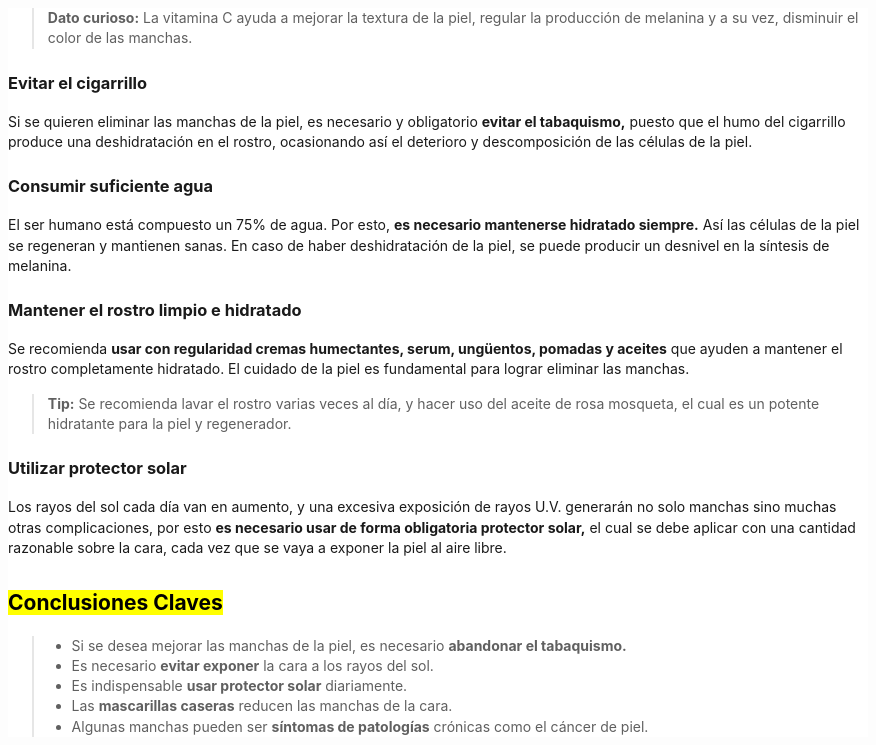 > **Dato curioso:** La vitamina C ayuda a mejorar la textura de la piel, regular la producción de melanina y a su vez, disminuir el color de las manchas.

### Evitar el cigarrillo

Si se quieren eliminar las manchas de la piel, es necesario y obligatorio **evitar el tabaquismo,** puesto que el humo del cigarrillo produce una deshidratación en el rostro, ocasionando así el deterioro y descomposición de las células de la piel.

### Consumir suficiente agua

El ser humano está compuesto un 75% de agua. Por esto, **es necesario mantenerse hidratado siempre.** Así las células de la piel se regeneran y mantienen sanas. En caso de haber deshidratación de la piel, se puede producir un desnivel en la síntesis de melanina.

### Mantener el rostro limpio e hidratado

Se recomienda **usar con regularidad cremas humectantes, serum, ungüentos, pomadas y aceites** que ayuden a mantener el rostro completamente hidratado. El cuidado de la piel es fundamental para lograr eliminar las manchas.

> **Tip:** Se recomienda lavar el rostro varias veces al día, y hacer uso del aceite de rosa mosqueta, el cual es un potente hidratante para la piel y regenerador.

### Utilizar protector solar

Los rayos del sol cada día van en aumento, y una excesiva exposición de rayos U.V. generarán no solo manchas sino muchas otras complicaciones, por esto **es necesario usar de forma obligatoria protector solar,** el cual se debe aplicar con una cantidad razonable sobre la cara, cada vez que se vaya a exponer la piel al aire libre.

## <mark>Conclusiones Claves</mark>

> * Si se desea mejorar las manchas de la piel, es necesario **abandonar el tabaquismo.**
> * Es necesario **evitar exponer** la cara a los rayos del sol.
> * Es indispensable **usar protector solar** diariamente.
> * Las **mascarillas caseras** reducen las manchas de la cara.
> * Algunas manchas pueden ser **síntomas de patologías** crónicas como el cáncer de piel.

